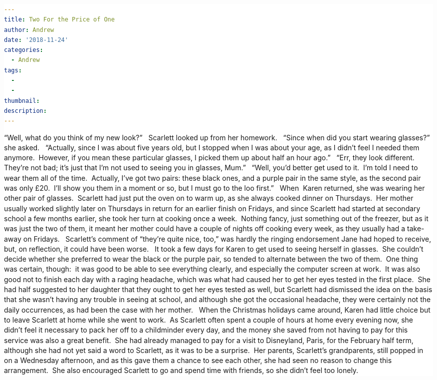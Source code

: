 ```yaml
---
title: Two For the Price of One
author: Andrew
date: '2018-11-24'
categories:
  - Andrew
tags:
  - 
  - 
thumbnail: 
description: 
---
```


“Well, what do you think of my new look?”
 
Scarlett looked up from her homework.
 
“Since when did you start wearing glasses?” she asked.
 
“Actually, since I was about five years old, but I stopped when I was about your age, as I didn’t feel I needed them anymore.  However, if you mean these particular glasses, I picked them up about half an hour ago.”
 
“Err, they look different.  They’re not bad; it’s just that I’m not used to seeing you in glasses, Mum.”
 
“Well, you’d better get used to it.  I’m told I need to wear them all of the time.  Actually, I’ve got two pairs: these black ones, and a purple pair in the same style, as the second pair was only £20.  I’ll show you them in a moment or so, but I must go to the loo first.”
 
When  Karen returned, she was wearing her other pair of glasses.  Scarlett had just put the oven on to warm up, as she always cooked dinner on Thursdays.  Her mother usually worked slightly later on Thursdays in return for an earlier finish on Fridays, and since Scarlett had started at secondary school a few months earlier, she took her turn at cooking once a week.  Nothing fancy, just something out of the freezer, but as it was just the two of them, it meant her mother could have a couple of nights off cooking every week, as they usually had a take-away on Fridays.
 
Scarlett’s comment of “they’re quite nice, too,” was hardly the ringing endorsement Jane had hoped to receive, but, on reflection, it could have been worse.
 
It took a few days for Karen to get used to seeing herself in glasses.  She couldn’t decide whether she preferred to wear the black or the purple pair, so tended to alternate between the two of them.  One thing was certain, though:  it was good to be able to see everything clearly, and especially the computer screen at work.  It was also good not to finish each day with a raging headache, which was what had caused her to get her eyes tested in the first place.  She had half suggested to her daughter that they ought to get her eyes tested as well, but Scarlett had dismissed the idea on the basis that she wasn’t having any trouble in seeing at school, and although she got the occasional headache, they were certainly not the daily occurrences, as had been the case with her mother.
 
When the Christmas holidays came around, Karen had little choice but to leave Scarlett at home while she went to work.  As Scarlett often spent a couple of hours at home every evening now, she didn’t feel it necessary to pack her off to a childminder every day, and the money she saved from not having to pay for this service was also a great benefit.  She had already managed to pay for a visit to Disneyland, Paris, for the February half term, although she had not yet said a word to Scarlett, as it was to be a surprise.  Her parents, Scarlett’s grandparents, still popped in on a Wednesday afternoon, and as this gave them a chance to see each other, she had seen no reason to change this arrangement.  She also encouraged Scarlett to go and spend time with friends, so she didn’t feel too lonely.
 
